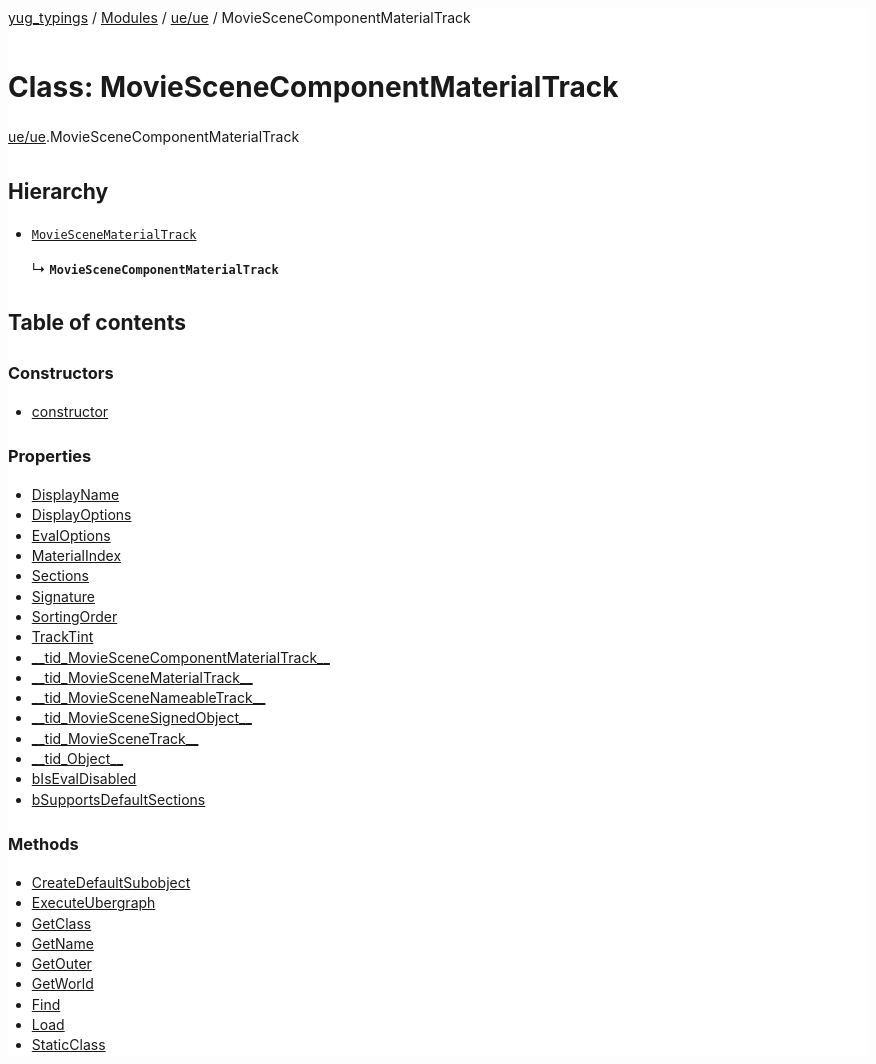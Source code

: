 [yug_typings](../README.md) / [Modules](../modules.md) / [ue/ue](../modules/ue_ue.md) / MovieSceneComponentMaterialTrack

# Class: MovieSceneComponentMaterialTrack

[ue/ue](../modules/ue_ue.md).MovieSceneComponentMaterialTrack

## Hierarchy

- [`MovieSceneMaterialTrack`](ue_ue.MovieSceneMaterialTrack.md)

  ↳ **`MovieSceneComponentMaterialTrack`**

## Table of contents

### Constructors

- [constructor](ue_ue.MovieSceneComponentMaterialTrack.md#constructor)

### Properties

- [DisplayName](ue_ue.MovieSceneComponentMaterialTrack.md#displayname)
- [DisplayOptions](ue_ue.MovieSceneComponentMaterialTrack.md#displayoptions)
- [EvalOptions](ue_ue.MovieSceneComponentMaterialTrack.md#evaloptions)
- [MaterialIndex](ue_ue.MovieSceneComponentMaterialTrack.md#materialindex)
- [Sections](ue_ue.MovieSceneComponentMaterialTrack.md#sections)
- [Signature](ue_ue.MovieSceneComponentMaterialTrack.md#signature)
- [SortingOrder](ue_ue.MovieSceneComponentMaterialTrack.md#sortingorder)
- [TrackTint](ue_ue.MovieSceneComponentMaterialTrack.md#tracktint)
- [\_\_tid\_MovieSceneComponentMaterialTrack\_\_](ue_ue.MovieSceneComponentMaterialTrack.md#__tid_moviescenecomponentmaterialtrack__)
- [\_\_tid\_MovieSceneMaterialTrack\_\_](ue_ue.MovieSceneComponentMaterialTrack.md#__tid_moviescenematerialtrack__)
- [\_\_tid\_MovieSceneNameableTrack\_\_](ue_ue.MovieSceneComponentMaterialTrack.md#__tid_moviescenenameabletrack__)
- [\_\_tid\_MovieSceneSignedObject\_\_](ue_ue.MovieSceneComponentMaterialTrack.md#__tid_moviescenesignedobject__)
- [\_\_tid\_MovieSceneTrack\_\_](ue_ue.MovieSceneComponentMaterialTrack.md#__tid_moviescenetrack__)
- [\_\_tid\_Object\_\_](ue_ue.MovieSceneComponentMaterialTrack.md#__tid_object__)
- [bIsEvalDisabled](ue_ue.MovieSceneComponentMaterialTrack.md#bisevaldisabled)
- [bSupportsDefaultSections](ue_ue.MovieSceneComponentMaterialTrack.md#bsupportsdefaultsections)

### Methods

- [CreateDefaultSubobject](ue_ue.MovieSceneComponentMaterialTrack.md#createdefaultsubobject)
- [ExecuteUbergraph](ue_ue.MovieSceneComponentMaterialTrack.md#executeubergraph)
- [GetClass](ue_ue.MovieSceneComponentMaterialTrack.md#getclass)
- [GetName](ue_ue.MovieSceneComponentMaterialTrack.md#getname)
- [GetOuter](ue_ue.MovieSceneComponentMaterialTrack.md#getouter)
- [GetWorld](ue_ue.MovieSceneComponentMaterialTrack.md#getworld)
- [Find](ue_ue.MovieSceneComponentMaterialTrack.md#find)
- [Load](ue_ue.MovieSceneComponentMaterialTrack.md#load)
- [StaticClass](ue_ue.MovieSceneComponentMaterialTrack.md#staticclass)
